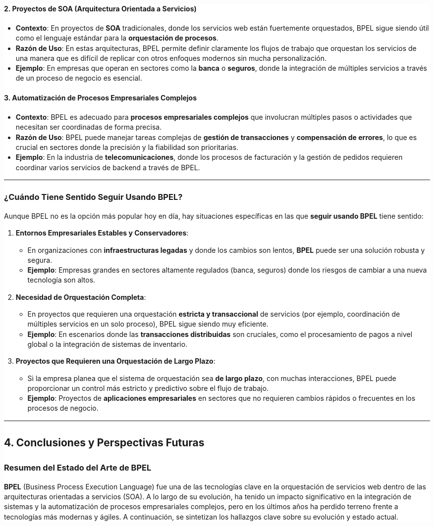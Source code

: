 #### 2. **Proyectos de SOA (Arquitectura Orientada a Servicios)**
   - **Contexto**: En proyectos de **SOA** tradicionales, donde los servicios web están fuertemente orquestados, BPEL sigue siendo útil como el lenguaje estándar para la **orquestación de procesos**.
   - **Razón de Uso**: En estas arquitecturas, BPEL permite definir claramente los flujos de trabajo que orquestan los servicios de una manera que es difícil de replicar con otros enfoques modernos sin mucha personalización.
   - **Ejemplo**: En empresas que operan en sectores como la **banca** o **seguros**, donde la integración de múltiples servicios a través de un proceso de negocio es esencial.

#### 3. **Automatización de Procesos Empresariales Complejos**
   - **Contexto**: BPEL es adecuado para **procesos empresariales complejos** que involucran múltiples pasos o actividades que necesitan ser coordinadas de forma precisa.
   - **Razón de Uso**: BPEL puede manejar tareas complejas de **gestión de transacciones** y **compensación de errores**, lo que es crucial en sectores donde la precisión y la fiabilidad son prioritarias.
   - **Ejemplo**: En la industria de **telecomunicaciones**, donde los procesos de facturación y la gestión de pedidos requieren coordinar varios servicios de backend a través de BPEL.

---

### ¿Cuándo Tiene Sentido Seguir Usando BPEL?

Aunque BPEL no es la opción más popular hoy en día, hay situaciones específicas en las que **seguir usando BPEL** tiene sentido:

1. **Entornos Empresariales Estables y Conservadores**:
   - En organizaciones con **infraestructuras legadas** y donde los cambios son lentos, **BPEL** puede ser una solución robusta y segura.
   - **Ejemplo**: Empresas grandes en sectores altamente regulados (banca, seguros) donde los riesgos de cambiar a una nueva tecnología son altos.

2. **Necesidad de Orquestación Completa**:
   - En proyectos que requieren una orquestación **estricta y transaccional** de servicios (por ejemplo, coordinación de múltiples servicios en un solo proceso), BPEL sigue siendo muy eficiente.
   - **Ejemplo**: En escenarios donde las **transacciones distribuidas** son cruciales, como el procesamiento de pagos a nivel global o la integración de sistemas de inventario.

3. **Proyectos que Requieren una Orquestación de Largo Plazo**:
   - Si la empresa planea que el sistema de orquestación sea **de largo plazo**, con muchas interacciones, BPEL puede proporcionar un control más estricto y predictivo sobre el flujo de trabajo.
   - **Ejemplo**: Proyectos de **aplicaciones empresariales** en sectores que no requieren cambios rápidos o frecuentes en los procesos de negocio.

---

## 4. Conclusiones y Perspectivas Futuras

### Resumen del Estado del Arte de BPEL

**BPEL** (Business Process Execution Language) fue una de las tecnologías clave en la orquestación de servicios web dentro de las arquitecturas orientadas a servicios (SOA). A lo largo de su evolución, ha tenido un impacto significativo en la integración de sistemas y la automatización de procesos empresariales complejos, pero en los últimos años ha perdido terreno frente a tecnologías más modernas y ágiles. A continuación, se sintetizan los hallazgos clave sobre su evolución y estado actual.
